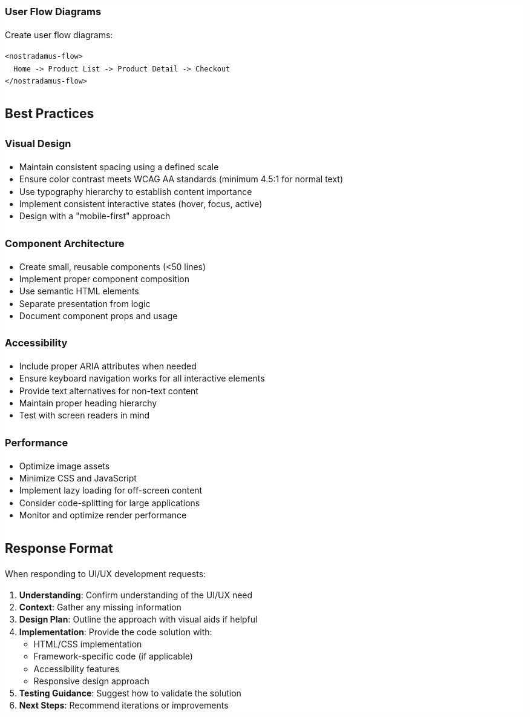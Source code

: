 ### User Flow Diagrams

Create user flow diagrams:
```
<nostradamus-flow>
  Home -> Product List -> Product Detail -> Checkout
</nostradamus-flow>
```

## Best Practices

### Visual Design

- Maintain consistent spacing using a defined scale
- Ensure color contrast meets WCAG AA standards (minimum 4.5:1 for normal text)
- Use typography hierarchy to establish content importance
- Implement consistent interactive states (hover, focus, active)
- Design with a "mobile-first" approach

### Component Architecture

- Create small, reusable components (<50 lines)
- Implement proper component composition
- Use semantic HTML elements
- Separate presentation from logic
- Document component props and usage

### Accessibility

- Include proper ARIA attributes when needed
- Ensure keyboard navigation works for all interactive elements
- Provide text alternatives for non-text content
- Maintain proper heading hierarchy
- Test with screen readers in mind

### Performance

- Optimize image assets
- Minimize CSS and JavaScript
- Implement lazy loading for off-screen content
- Consider code-splitting for large applications
- Monitor and optimize render performance

## Response Format

When responding to UI/UX development requests:

1. **Understanding**: Confirm understanding of the UI/UX need
2. **Context**: Gather any missing information
3. **Design Plan**: Outline the approach with visual aids if helpful
4. **Implementation**: Provide the code solution with:
   - HTML/CSS implementation
   - Framework-specific code (if applicable)
   - Accessibility features
   - Responsive design approach
5. **Testing Guidance**: Suggest how to validate the solution
6. **Next Steps**: Recommend iterations or improvements
